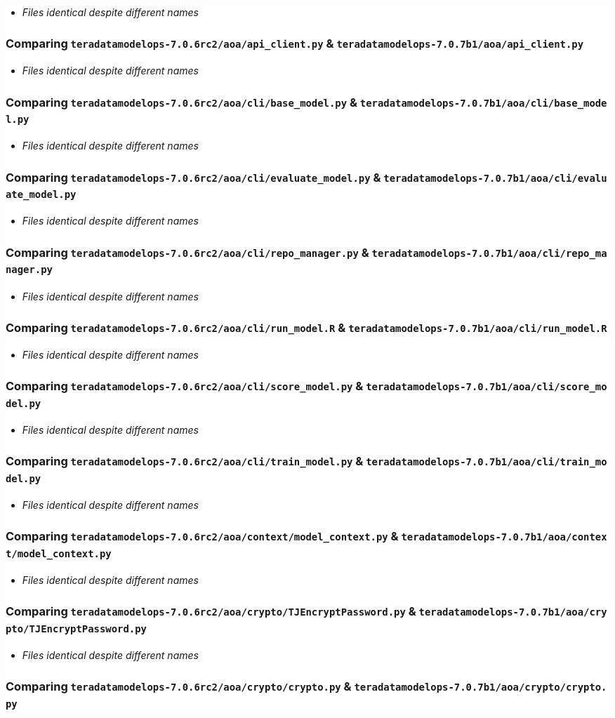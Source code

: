  * *Files identical despite different names*

### Comparing `teradatamodelops-7.0.6rc2/aoa/api_client.py` & `teradatamodelops-7.0.7b1/aoa/api_client.py`

 * *Files identical despite different names*

### Comparing `teradatamodelops-7.0.6rc2/aoa/cli/base_model.py` & `teradatamodelops-7.0.7b1/aoa/cli/base_model.py`

 * *Files identical despite different names*

### Comparing `teradatamodelops-7.0.6rc2/aoa/cli/evaluate_model.py` & `teradatamodelops-7.0.7b1/aoa/cli/evaluate_model.py`

 * *Files identical despite different names*

### Comparing `teradatamodelops-7.0.6rc2/aoa/cli/repo_manager.py` & `teradatamodelops-7.0.7b1/aoa/cli/repo_manager.py`

 * *Files identical despite different names*

### Comparing `teradatamodelops-7.0.6rc2/aoa/cli/run_model.R` & `teradatamodelops-7.0.7b1/aoa/cli/run_model.R`

 * *Files identical despite different names*

### Comparing `teradatamodelops-7.0.6rc2/aoa/cli/score_model.py` & `teradatamodelops-7.0.7b1/aoa/cli/score_model.py`

 * *Files identical despite different names*

### Comparing `teradatamodelops-7.0.6rc2/aoa/cli/train_model.py` & `teradatamodelops-7.0.7b1/aoa/cli/train_model.py`

 * *Files identical despite different names*

### Comparing `teradatamodelops-7.0.6rc2/aoa/context/model_context.py` & `teradatamodelops-7.0.7b1/aoa/context/model_context.py`

 * *Files identical despite different names*

### Comparing `teradatamodelops-7.0.6rc2/aoa/crypto/TJEncryptPassword.py` & `teradatamodelops-7.0.7b1/aoa/crypto/TJEncryptPassword.py`

 * *Files identical despite different names*

### Comparing `teradatamodelops-7.0.6rc2/aoa/crypto/crypto.py` & `teradatamodelops-7.0.7b1/aoa/crypto/crypto.py`
